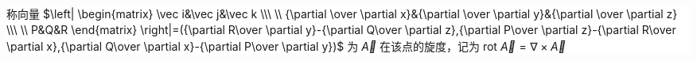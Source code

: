称向量 $\left|
    \begin{matrix}
        \vec i&\vec j&\vec k
        \\\ \\
        {\partial \over \partial x}&{\partial \over \partial y}&{\partial \over \partial z}
        \\\ \\
        P&Q&R
    \end{matrix}
\right|=({\partial R\over \partial y}-{\partial Q\over \partial z},{\partial P\over \partial z}-{\partial R\over \partial x},{\partial Q\over \partial x}-{\partial P\over \partial y})$ 为 $\vec A$ 在该点的旋度，记为 $\text{rot }\vec A=\nabla\times \vec A$
